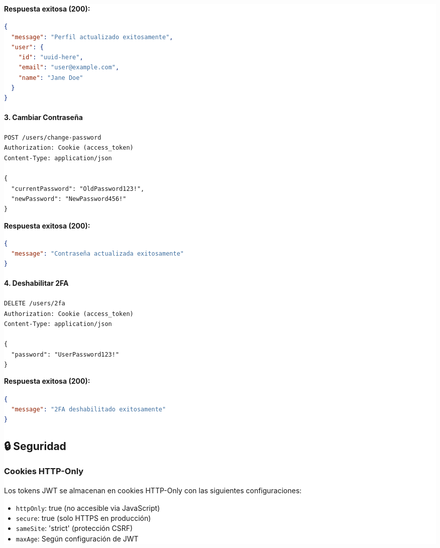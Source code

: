   **Respuesta exitosa (200):**
  ```json
  {
    "message": "Perfil actualizado exitosamente",
    "user": {
      "id": "uuid-here",
      "email": "user@example.com",
      "name": "Jane Doe"
    }
  }
  ```

  #### 3. Cambiar Contraseña
  ```http
  POST /users/change-password
  Authorization: Cookie (access_token)
  Content-Type: application/json

  {
    "currentPassword": "OldPassword123!",
    "newPassword": "NewPassword456!"
  }
  ```

  **Respuesta exitosa (200):**
  ```json
  {
    "message": "Contraseña actualizada exitosamente"
  }
  ```

  #### 4. Deshabilitar 2FA
  ```http
  DELETE /users/2fa
  Authorization: Cookie (access_token)
  Content-Type: application/json

  {
    "password": "UserPassword123!"
  }
  ```

  **Respuesta exitosa (200):**
  ```json
  {
    "message": "2FA deshabilitado exitosamente"
  }
  ```

  ## 🔒 Seguridad

  ### Cookies HTTP-Only
  Los tokens JWT se almacenan en cookies HTTP-Only con las siguientes configuraciones:
  - `httpOnly`: true (no accesible via JavaScript)
  - `secure`: true (solo HTTPS en producción)
  - `sameSite`: 'strict' (protección CSRF)
  - `maxAge`: Según configuración de JWT
